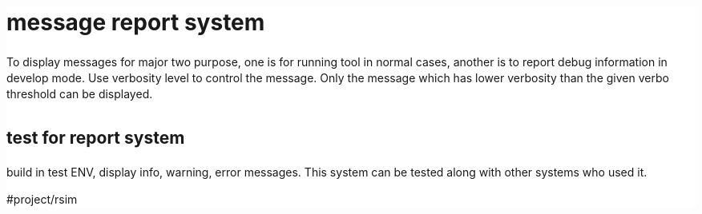 # message report system
To display messages for major two purpose, one is for running tool in normal cases, another is to report debug information in develop mode.
Use verbosity level to control the message. Only the message which has lower verbosity than the given verbo threshold can be displayed.
## test for report system
build in test ENV, display info, warning, error messages. This system can be tested along with other systems who used it.


#project/rsim


